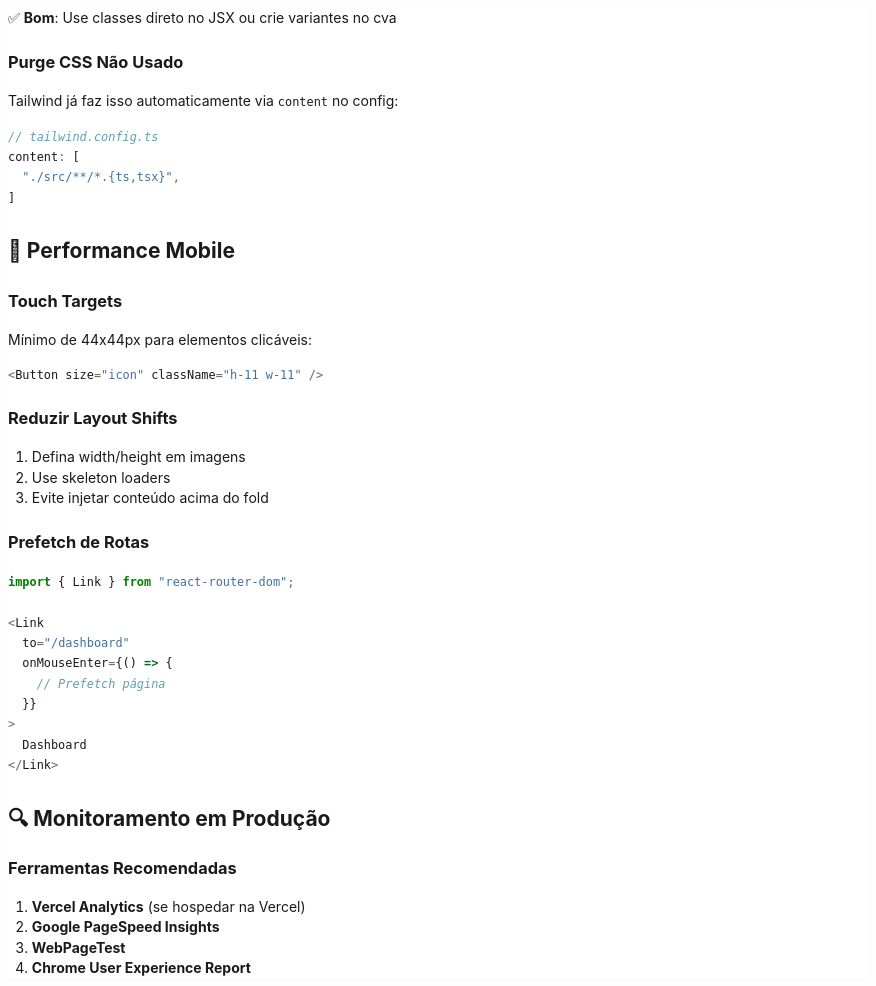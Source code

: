✅ **Bom**: Use classes direto no JSX ou crie variantes no cva

### Purge CSS Não Usado

Tailwind já faz isso automaticamente via `content` no config:

```javascript
// tailwind.config.ts
content: [
  "./src/**/*.{ts,tsx}",
]
```

## 📱 Performance Mobile

### Touch Targets

Mínimo de 44x44px para elementos clicáveis:

```typescript
<Button size="icon" className="h-11 w-11" />
```

### Reduzir Layout Shifts

1. Defina width/height em imagens
2. Use skeleton loaders
3. Evite injetar conteúdo acima do fold

### Prefetch de Rotas

```typescript
import { Link } from "react-router-dom";

<Link 
  to="/dashboard" 
  onMouseEnter={() => {
    // Prefetch página
  }}
>
  Dashboard
</Link>
```

## 🔍 Monitoramento em Produção

### Ferramentas Recomendadas

1. **Vercel Analytics** (se hospedar na Vercel)
2. **Google PageSpeed Insights**
3. **WebPageTest**
4. **Chrome User Experience Report**
